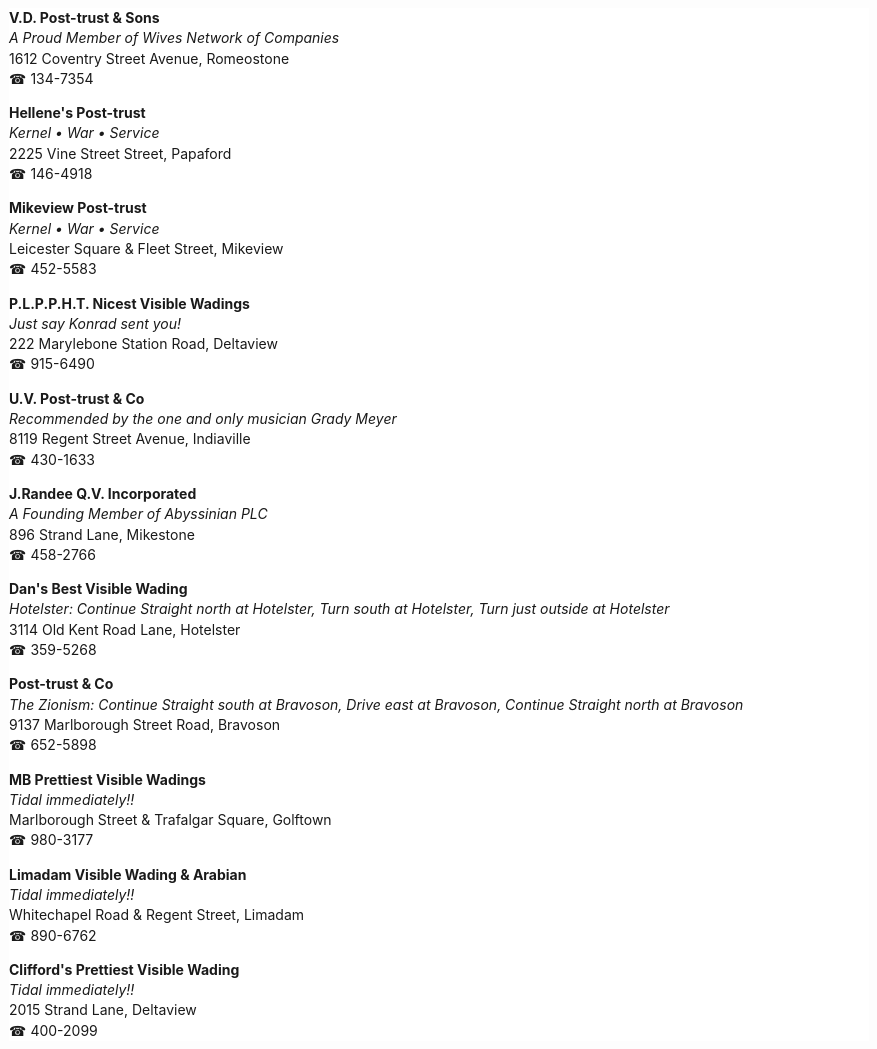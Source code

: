 **V.D. Post-trust & Sons**  
_A Proud Member of Wives Network of Companies_  
1612 Coventry Street Avenue, Romeostone  
☎ 134-7354

**Hellene's Post-trust**  
_Kernel • War • Service_  
2225 Vine Street Street, Papaford  
☎ 146-4918

**Mikeview Post-trust**  
_Kernel • War • Service_  
Leicester Square & Fleet Street, Mikeview  
☎ 452-5583

**P.L.P.P.H.T. Nicest Visible Wadings**  
_Just say Konrad sent you!_  
222 Marylebone Station Road, Deltaview  
☎ 915-6490

**U.V. Post-trust & Co**  
_Recommended by the one and only musician Grady Meyer_  
8119 Regent Street Avenue, Indiaville  
☎ 430-1633

**J.Randee Q.V. Incorporated**  
_A Founding Member of Abyssinian PLC_  
896 Strand Lane, Mikestone  
☎ 458-2766

**Dan's Best Visible Wading**  
_Hotelster: Continue Straight north at Hotelster, Turn south at Hotelster, Turn just outside at Hotelster_  
3114 Old Kent Road Lane, Hotelster  
☎ 359-5268

**Post-trust & Co**  
_The Zionism: Continue Straight south at Bravoson, Drive east at Bravoson, Continue Straight north at Bravoson_  
9137 Marlborough Street Road, Bravoson  
☎ 652-5898

**MB Prettiest Visible Wadings**  
_Tidal immediately!!_  
Marlborough Street & Trafalgar Square, Golftown  
☎ 980-3177

**Limadam Visible Wading & Arabian**  
_Tidal immediately!!_  
Whitechapel Road & Regent Street, Limadam  
☎ 890-6762

**Clifford's Prettiest Visible Wading**  
_Tidal immediately!!_  
2015 Strand Lane, Deltaview  
☎ 400-2099
